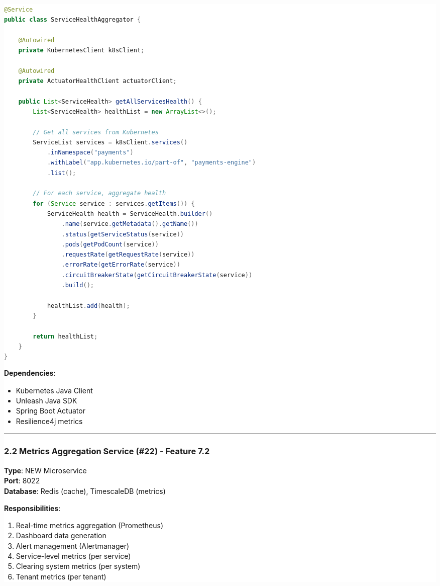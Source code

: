 ```java
@Service
public class ServiceHealthAggregator {
    
    @Autowired
    private KubernetesClient k8sClient;
    
    @Autowired
    private ActuatorHealthClient actuatorClient;
    
    public List<ServiceHealth> getAllServicesHealth() {
        List<ServiceHealth> healthList = new ArrayList<>();
        
        // Get all services from Kubernetes
        ServiceList services = k8sClient.services()
            .inNamespace("payments")
            .withLabel("app.kubernetes.io/part-of", "payments-engine")
            .list();
        
        // For each service, aggregate health
        for (Service service : services.getItems()) {
            ServiceHealth health = ServiceHealth.builder()
                .name(service.getMetadata().getName())
                .status(getServiceStatus(service))
                .pods(getPodCount(service))
                .requestRate(getRequestRate(service))
                .errorRate(getErrorRate(service))
                .circuitBreakerState(getCircuitBreakerState(service))
                .build();
            
            healthList.add(health);
        }
        
        return healthList;
    }
}
```

**Dependencies**:
- Kubernetes Java Client
- Unleash Java SDK
- Spring Boot Actuator
- Resilience4j metrics

---

### 2.2 Metrics Aggregation Service (#22) - Feature 7.2

**Type**: NEW Microservice  
**Port**: 8022  
**Database**: Redis (cache), TimescaleDB (metrics)

**Responsibilities**:
1. Real-time metrics aggregation (Prometheus)
2. Dashboard data generation
3. Alert management (Alertmanager)
4. Service-level metrics (per service)
5. Clearing system metrics (per system)
6. Tenant metrics (per tenant)

